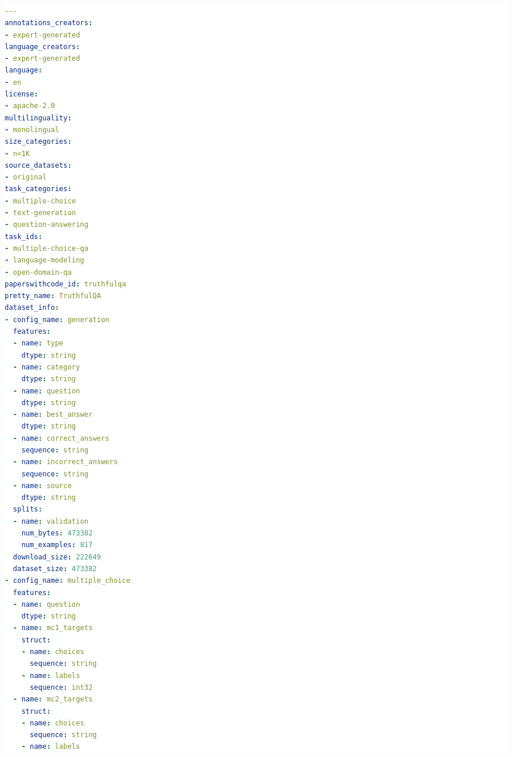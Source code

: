 ```yaml
---
annotations_creators:
- expert-generated
language_creators:
- expert-generated
language:
- en
license:
- apache-2.0
multilinguality:
- monolingual
size_categories:
- n<1K
source_datasets:
- original
task_categories:
- multiple-choice
- text-generation
- question-answering
task_ids:
- multiple-choice-qa
- language-modeling
- open-domain-qa
paperswithcode_id: truthfulqa
pretty_name: TruthfulQA
dataset_info:
- config_name: generation
  features:
  - name: type
    dtype: string
  - name: category
    dtype: string
  - name: question
    dtype: string
  - name: best_answer
    dtype: string
  - name: correct_answers
    sequence: string
  - name: incorrect_answers
    sequence: string
  - name: source
    dtype: string
  splits:
  - name: validation
    num_bytes: 473382
    num_examples: 817
  download_size: 222649
  dataset_size: 473382
- config_name: multiple_choice
  features:
  - name: question
    dtype: string
  - name: mc1_targets
    struct:
    - name: choices
      sequence: string
    - name: labels
      sequence: int32
  - name: mc2_targets
    struct:
    - name: choices
      sequence: string
    - name: labels
```